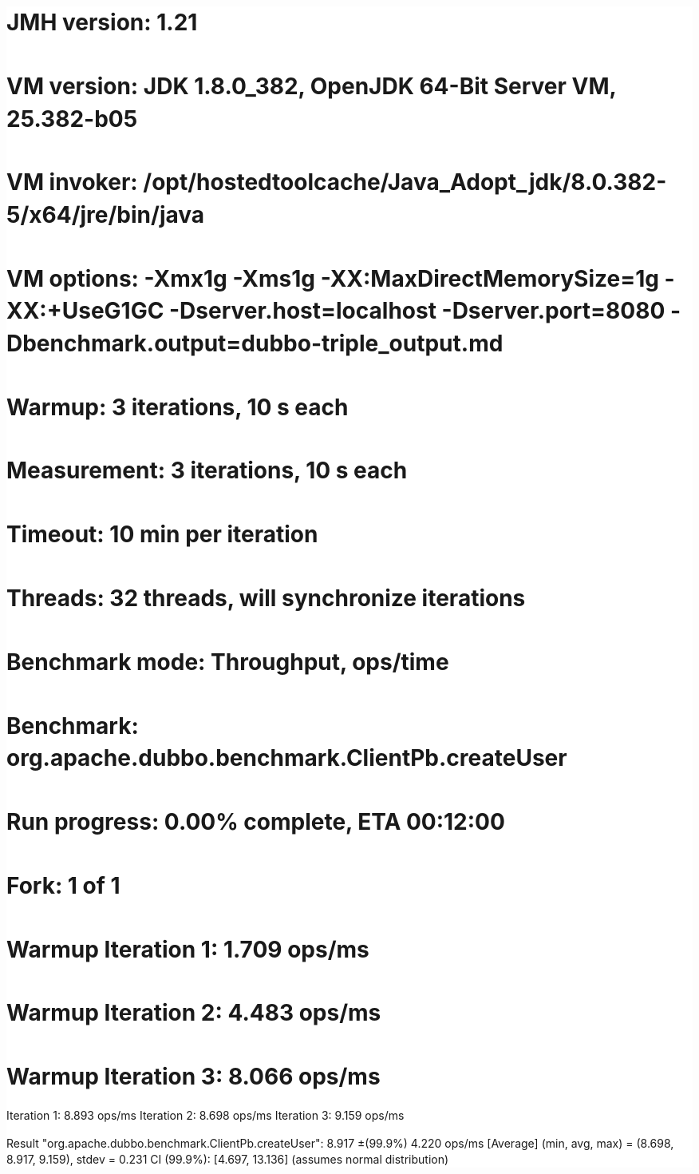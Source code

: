 # JMH version: 1.21
# VM version: JDK 1.8.0_382, OpenJDK 64-Bit Server VM, 25.382-b05
# VM invoker: /opt/hostedtoolcache/Java_Adopt_jdk/8.0.382-5/x64/jre/bin/java
# VM options: -Xmx1g -Xms1g -XX:MaxDirectMemorySize=1g -XX:+UseG1GC -Dserver.host=localhost -Dserver.port=8080 -Dbenchmark.output=dubbo-triple_output.md
# Warmup: 3 iterations, 10 s each
# Measurement: 3 iterations, 10 s each
# Timeout: 10 min per iteration
# Threads: 32 threads, will synchronize iterations
# Benchmark mode: Throughput, ops/time
# Benchmark: org.apache.dubbo.benchmark.ClientPb.createUser

# Run progress: 0.00% complete, ETA 00:12:00
# Fork: 1 of 1
# Warmup Iteration   1: 1.709 ops/ms
# Warmup Iteration   2: 4.483 ops/ms
# Warmup Iteration   3: 8.066 ops/ms
Iteration   1: 8.893 ops/ms
Iteration   2: 8.698 ops/ms
Iteration   3: 9.159 ops/ms


Result "org.apache.dubbo.benchmark.ClientPb.createUser":
  8.917 ±(99.9%) 4.220 ops/ms [Average]
  (min, avg, max) = (8.698, 8.917, 9.159), stdev = 0.231
  CI (99.9%): [4.697, 13.136] (assumes normal distribution)
